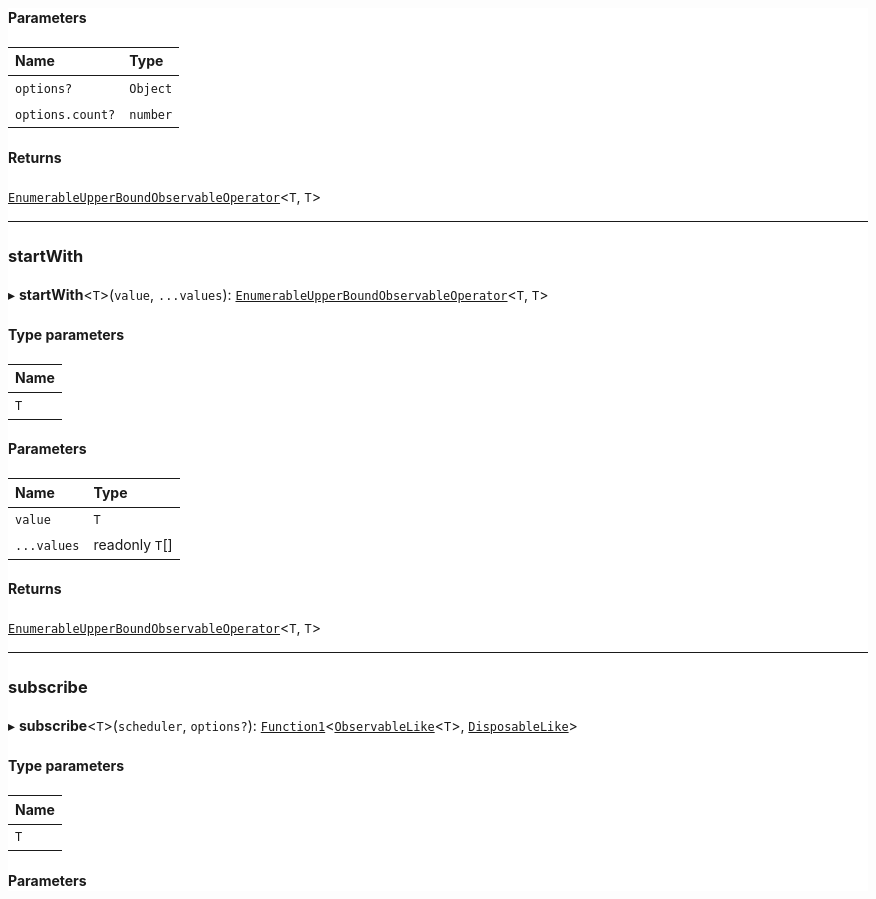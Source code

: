 #### Parameters

| Name | Type |
| :------ | :------ |
| `options?` | `Object` |
| `options.count?` | `number` |

#### Returns

[`EnumerableUpperBoundObservableOperator`](../modules/Observable.md#enumerableupperboundobservableoperator)<`T`, `T`\>

___

### startWith

▸ **startWith**<`T`\>(`value`, `...values`): [`EnumerableUpperBoundObservableOperator`](../modules/Observable.md#enumerableupperboundobservableoperator)<`T`, `T`\>

#### Type parameters

| Name |
| :------ |
| `T` |

#### Parameters

| Name | Type |
| :------ | :------ |
| `value` | `T` |
| `...values` | readonly `T`[] |

#### Returns

[`EnumerableUpperBoundObservableOperator`](../modules/Observable.md#enumerableupperboundobservableoperator)<`T`, `T`\>

___

### subscribe

▸ **subscribe**<`T`\>(`scheduler`, `options?`): [`Function1`](../modules/functions.md#function1)<[`ObservableLike`](types.ObservableLike.md)<`T`\>, [`DisposableLike`](types.DisposableLike.md)\>

#### Type parameters

| Name |
| :------ |
| `T` |

#### Parameters
